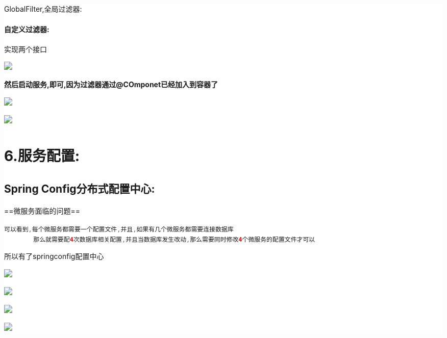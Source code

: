 GlobalFilter,全局过滤器:





#### **自定义过滤器:**

实现两个接口

![](C:/Users/Administrator/Desktop/新建文件夹/图片/gateway的44.png)

​	**然后启动服务,即可,因为过滤器通过@COmponet已经加入到容器了**

![](C:/Users/Administrator/Desktop/新建文件夹/图片/gateway的46.png)

![](C:/Users/Administrator/Desktop/新建文件夹/图片/gateway的45.png)



























# 6.服务配置:

## Spring Config分布式配置中心:

==微服务面临的问题==

```java
可以看到,每个微服务都需要一个配置文件,并且,如果有几个微服务都需要连接数据库
		那么就需要配4次数据库相关配置,并且当数据库发生改动,那么需要同时修改4个微服务的配置文件才可以
```

所以有了springconfig配置中心

![](C:/Users/Administrator/Desktop/新建文件夹/图片/springconfig的1.png)

![](C:/Users/Administrator/Desktop/新建文件夹/图片/springconfig的2.png)

![](C:/Users/Administrator/Desktop/新建文件夹/图片/springconfig的3.png)

![](C:/Users/Administrator/Desktop/新建文件夹/图片/springconfig的4.png)

